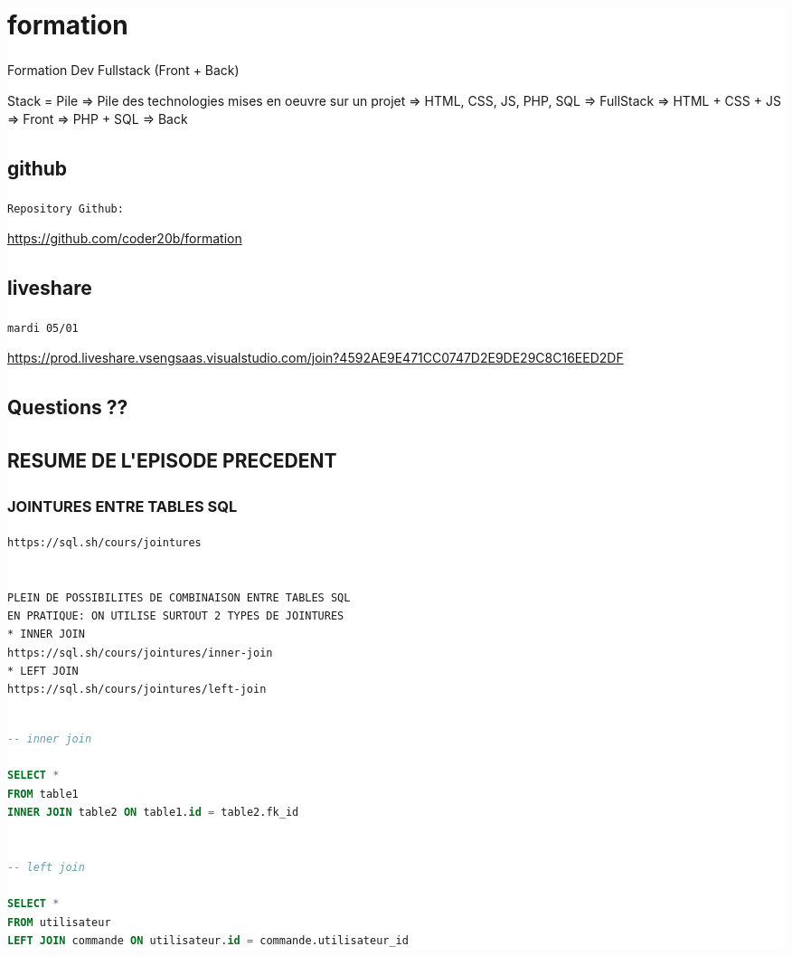 # formation

Formation Dev Fullstack (Front + Back)

Stack = Pile
=> Pile des technologies mises en oeuvre sur un projet
=> HTML, CSS, JS, PHP, SQL  => FullStack
=> HTML + CSS + JS          => Front
=> PHP + SQL                => Back

## github

    Repository Github:

https://github.com/coder20b/formation

## liveshare

    mardi 05/01
    
https://prod.liveshare.vsengsaas.visualstudio.com/join?4592AE9E471CC0747D2E9DE29C8C16EED2DF

## Questions ??

## RESUME DE L'EPISODE PRECEDENT

### JOINTURES ENTRE TABLES SQL

    https://sql.sh/cours/jointures


    PLEIN DE POSSIBILITES DE COMBINAISON ENTRE TABLES SQL
    EN PRATIQUE: ON UTILISE SURTOUT 2 TYPES DE JOINTURES
    * INNER JOIN
    https://sql.sh/cours/jointures/inner-join
    * LEFT JOIN
    https://sql.sh/cours/jointures/left-join

```sql

-- inner join

SELECT *
FROM table1
INNER JOIN table2 ON table1.id = table2.fk_id


-- left join

SELECT *
FROM utilisateur
LEFT JOIN commande ON utilisateur.id = commande.utilisateur_id

```
